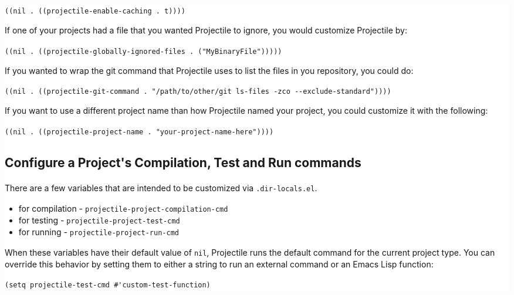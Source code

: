 ```elisp
((nil . ((projectile-enable-caching . t))))
```

If one of your projects had a file that you wanted Projectile to
ignore, you would customize Projectile by:

```elisp
((nil . ((projectile-globally-ignored-files . ("MyBinaryFile")))))
```

If you wanted to wrap the git command that Projectile uses to list
the files in you repository, you could do:

```elisp
((nil . ((projectile-git-command . "/path/to/other/git ls-files -zco --exclude-standard"))))
```

If you want to use a different project name than how Projectile named
your project, you could customize it with the following:

```elisp
((nil . ((projectile-project-name . "your-project-name-here"))))
```

## Configure a Project's Compilation, Test and Run commands

There are a few variables that are intended to be customized via `.dir-locals.el`.

* for compilation - `projectile-project-compilation-cmd`
* for testing - `projectile-project-test-cmd`
* for running - `projectile-project-run-cmd`

When these variables have their default value of `nil`, Projectile
runs the default command for the current project type.  You can
override this behavior by setting them to either a string to run an
external command or an Emacs Lisp function:

```elisp
(setq projectile-test-cmd #'custom-test-function)
```
